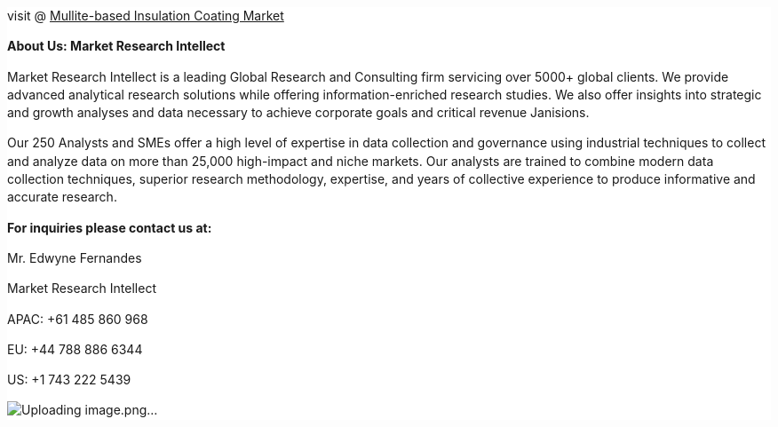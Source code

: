 visit&nbsp;@</strong>&nbsp;</span><span class="font-[700]"><a href="https://www.marketresearchintellect.com/product/global-mullite-based-insulation-coating-market/?utm_source=Linkedin&utm_medium=861" target="_blank" data-tracking-control-name="article-ssr-frontend-pulse_little-text-block" data-tracking-will-navigate="" data-test-link="">Mullite-based Insulation Coating Market</a></span></p><p><strong><span class="font-[700]">About Us: Market Research Intellect</span></strong></p><p><span class="">Market Research Intellect is a leading Global Research and Consulting firm servicing over 5000+ global clients. We provide advanced analytical research solutions while offering information-enriched research studies.&nbsp;</span>We also offer insights into strategic and growth analyses and data necessary to achieve corporate goals and critical revenue Janisions.</p><p><span class="">Our 250 Analysts and SMEs offer a high level of expertise in data collection and governance using industrial techniques to collect and analyze data on more than 25,000 high-impact and niche markets. Our analysts are trained to combine modern data collection techniques, superior research methodology, expertise, and years of collective experience to produce informative and accurate research.</span></p><p><strong>For inquiries please contact us at:</strong></p><p>Mr. Edwyne Fernandes</p><p>Market Research Intellect</p><p>APAC: +61 485 860 968</p><p>EU: +44 788 886 6344</p><p>US: +1 743 222 5439</p>
![Uploading image.png…]()
